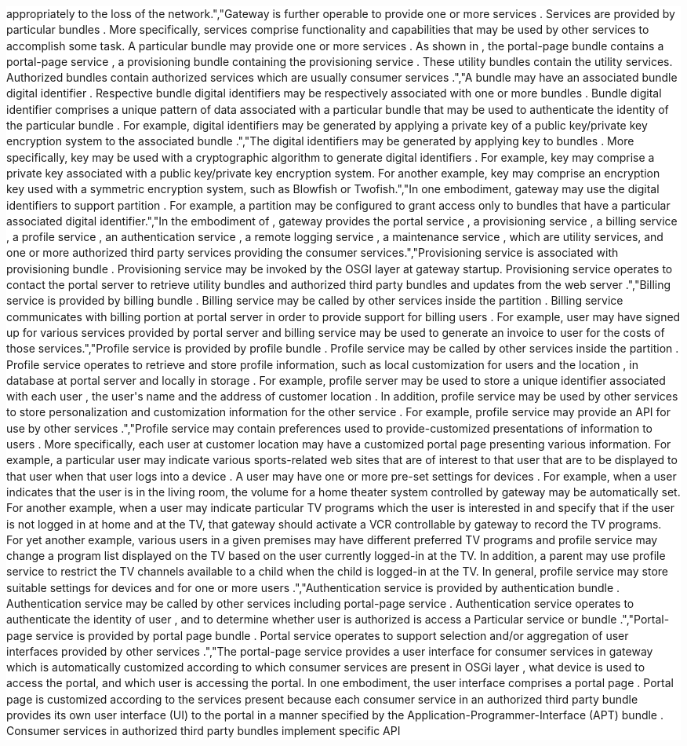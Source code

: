 appropriately to the loss of the network.","Gateway  is further operable to provide one or more services . Services  are provided by particular bundles . More specifically, services  comprise functionality and capabilities that may be used by other services  to accomplish some task. A particular bundle  may provide one or more services . As shown in , the portal-page bundle  contains a portal-page service , a provisioning bundle  containing the provisioning service . These utility bundles contain the utility services. Authorized bundles  contain authorized services  which are usually consumer services .","A bundle  may have an associated bundle digital identifier . Respective bundle digital identifiers  may be respectively associated with one or more bundles . Bundle digital identifier  comprises a unique pattern of data associated with a particular bundle  that may be used to authenticate the identity of the particular bundle . For example, digital identifiers  may be generated by applying a private key of a public key\/private key encryption system to the associated bundle .","The digital identifiers  may be generated by applying key  to bundles . More specifically, key  may be used with a cryptographic algorithm to generate digital identifiers . For example, key  may comprise a private key associated with a public key\/private key encryption system. For another example, key  may comprise an encryption key used with a symmetric encryption system, such as Blowfish or Twofish.","In one embodiment, gateway  may use the digital identifiers to support partition . For example, a partition  may be configured to grant access only to bundles  that have a particular associated digital identifier.","In the embodiment of , gateway  provides the portal service , a provisioning service , a billing service , a profile service , an authentication service , a remote logging service , a maintenance service , which are utility services, and one or more authorized third party services  providing the consumer services.","Provisioning service  is associated with provisioning bundle . Provisioning service  may be invoked by the OSGI layer  at gateway startup. Provisioning service  operates to contact the portal server  to retrieve utility bundles and authorized third party bundles and updates from the web server .","Billing service  is provided by billing bundle . Billing service  may be called by other services  inside the partition . Billing service  communicates with billing portion  at portal server  in order to provide support for billing users . For example, user  may have signed up for various services provided by portal server  and billing service  may be used to generate an invoice to user  for the costs of those services.","Profile service  is provided by profile bundle . Profile service  may be called by other services  inside the partition . Profile service  operates to retrieve and store profile information, such as local customization for users  and the location , in database  at portal server  and locally in storage . For example, profile server  may be used to store a unique identifier associated with each user , the user's name and the address of customer location . In addition, profile service  may be used by other services  to store personalization and customization information for the other service . For example, profile service  may provide an API for use by other services .","Profile service  may contain preferences used to provide-customized presentations of information to users . More specifically, each user  at customer location  may have a customized portal page presenting various information. For example, a particular user may indicate various sports-related web sites that are of interest to that user that are to be displayed to that user when that user logs into a device . A user  may have one or more pre-set settings for devices . For example, when a user indicates that the user is in the living room, the volume for a home theater system controlled by gateway  may be automatically set. For another example, when a user may indicate particular TV programs which the user is interested in and specify that if the user is not logged in at home and at the TV, that gateway  should activate a VCR controllable by gateway  to record the TV programs. For yet another example, various users  in a given premises may have different preferred TV programs and profile service  may change a program list displayed on the TV based on the user currently logged-in at the TV. In addition, a parent may use profile service  to restrict the TV channels available to a child when the child is logged-in at the TV. In general, profile service  may store suitable settings for devices  and  for one or more users .","Authentication service  is provided by authentication bundle . Authentication service  may be called by other services  including portal-page service . Authentication service  operates to authenticate the identity of user , and to determine whether user  is authorized is access a Particular service  or bundle .","Portal-page service  is provided by portal page bundle . Portal service  operates to support selection and\/or aggregation of user interfaces provided by other services .","The portal-page service  provides a user interface for consumer services  in gateway  which is automatically customized according to which consumer services  are present in OSGi layer , what device  is used to access the portal, and which user  is accessing the portal. In one embodiment, the user interface comprises a portal page . Portal page  is customized according to the services present because each consumer service in an authorized third party bundle  provides its own user interface (UI) to the portal in a manner specified by the Application-Programmer-Interface (APT) bundle . Consumer services in authorized third party bundles  implement specific API